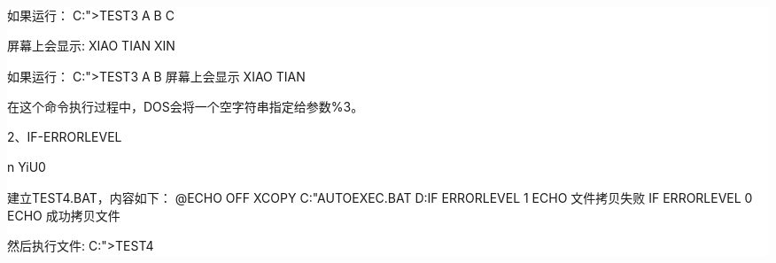 


如果运行：
C:">TEST3 A B C


屏幕上会显示:
XIAO
TIAN
XIN





如果运行：
C:">TEST3 A B
屏幕上会显示
XIAO
TIAN




在这个命令执行过程中，DOS会将一个空字符串指定给参数%3。





2、IF-ERRORLEVEL


n
Yi­U0

建立TEST4.BAT，内容如下：
@ECHO OFF
XCOPY C:"AUTOEXEC.BAT D:IF ERRORLEVEL 1 ECHO 文件拷贝失败
IF ERRORLEVEL 0 ECHO 成功拷贝文件

然后执行文件:
C:">TEST4

